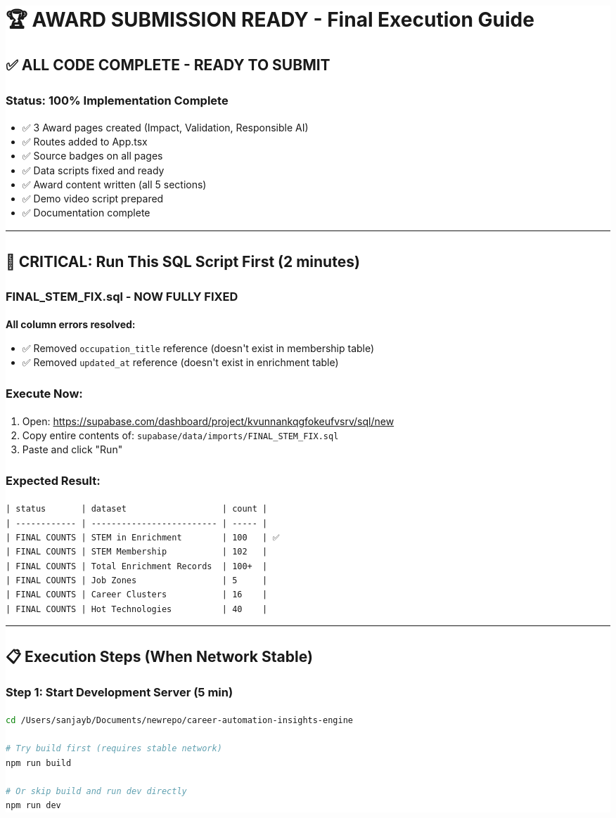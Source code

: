 # 🏆 AWARD SUBMISSION READY - Final Execution Guide

## ✅ ALL CODE COMPLETE - READY TO SUBMIT

### Status: 100% Implementation Complete
- ✅ 3 Award pages created (Impact, Validation, Responsible AI)
- ✅ Routes added to App.tsx
- ✅ Source badges on all pages
- ✅ Data scripts fixed and ready
- ✅ Award content written (all 5 sections)
- ✅ Demo video script prepared
- ✅ Documentation complete

---

## 🔴 CRITICAL: Run This SQL Script First (2 minutes)

### FINAL_STEM_FIX.sql - NOW FULLY FIXED

**All column errors resolved:**
- ✅ Removed `occupation_title` reference (doesn't exist in membership table)
- ✅ Removed `updated_at` reference (doesn't exist in enrichment table)

### Execute Now:
1. Open: https://supabase.com/dashboard/project/kvunnankqgfokeufvsrv/sql/new
2. Copy entire contents of: `supabase/data/imports/FINAL_STEM_FIX.sql`
3. Paste and click "Run"

### Expected Result:
```
| status       | dataset                   | count |
| ------------ | ------------------------- | ----- |
| FINAL COUNTS | STEM in Enrichment        | 100   | ✅
| FINAL COUNTS | STEM Membership           | 102   |
| FINAL COUNTS | Total Enrichment Records  | 100+  |
| FINAL COUNTS | Job Zones                 | 5     |
| FINAL COUNTS | Career Clusters           | 16    |
| FINAL COUNTS | Hot Technologies          | 40    |
```

---

## 📋 Execution Steps (When Network Stable)

### Step 1: Start Development Server (5 min)

```bash
cd /Users/sanjayb/Documents/newrepo/career-automation-insights-engine

# Try build first (requires stable network)
npm run build

# Or skip build and run dev directly
npm run dev
```
